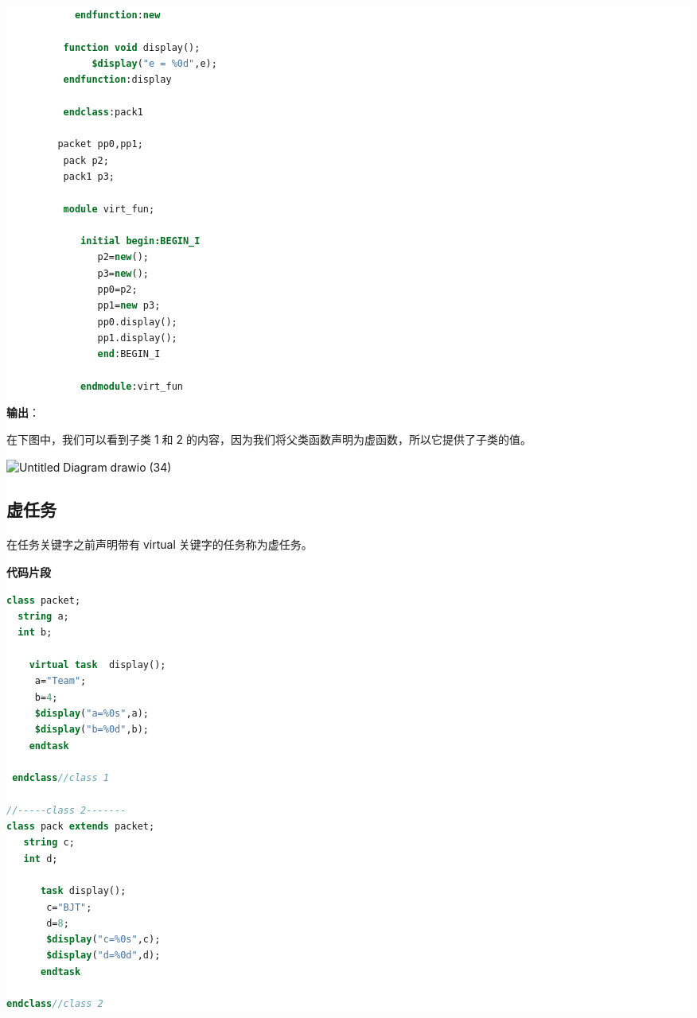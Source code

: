 ```systemverilog
            endfunction:new
  
          function void display();
               $display("e = %0d",e);
          endfunction:display

          endclass:pack1

         packet pp0,pp1;
          pack p2;
          pack1 p3;

          module virt_fun;

             initial begin:BEGIN_I
                p2=new();
                p3=new();
                pp0=p2;
                pp1=new p3;
                pp0.display();
                pp1.display();
                end:BEGIN_I

             endmodule:virt_fun
```
**输出**：

在下图中，我们可以看到子类 1 和 2 的内容，因为我们将父类函数声明为虚函数，所以它提供了子类的值。

![Untitled Diagram drawio (34)](https://user-images.githubusercontent.com/110509375/193759403-b9897612-e888-4d96-9f82-2fc1cc5714de.png)

## 虚任务

在任务关键字之前声明带有 virtual 关键字的任务称为虚任务。

**代码片段**

```systemverilog
class packet;
  string a;
  int b;

    virtual task  display();
     a="Team";
     b=4;
     $display("a=%0s",a);
     $display("b=%0d",b);
    endtask 

 endclass//class 1

//-----class 2-------
class pack extends packet;
   string c;
   int d;

      task display();
       c="BJT";
       d=8;
       $display("c=%0s",c);
       $display("d=%0d",d);
      endtask

endclass//class 2
```